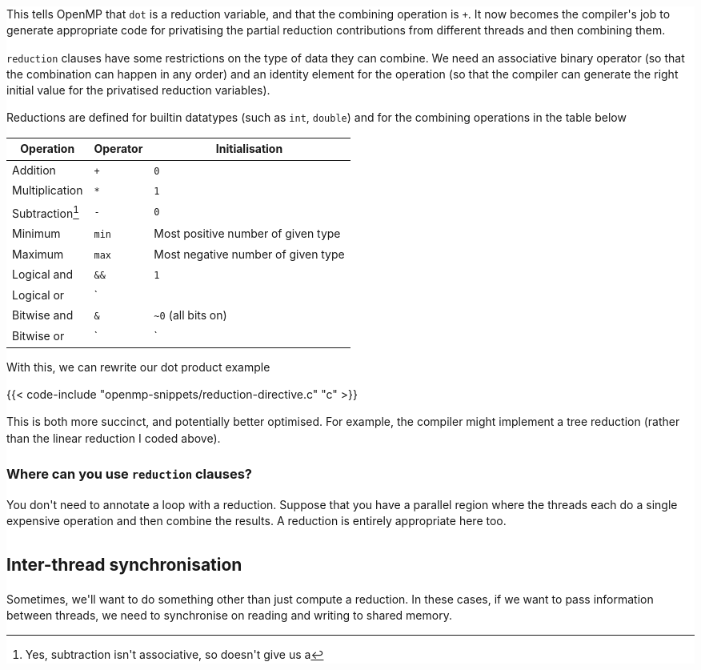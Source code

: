 This tells OpenMP that `dot` is a reduction variable, and that the
combining operation is `+`. It now becomes the compiler's job to
generate appropriate code for privatising the partial reduction
contributions from different threads and then combining them.

`reduction` clauses have some restrictions on the type of data they
can combine. We need an associative binary operator (so that the
combination can happen in any order) and an identity element for the
operation (so that the compiler can generate the right initial value
for the privatised reduction variables).

Reductions are defined for builtin datatypes (such as `int`, `double`)
and for the combining operations in the table below

| Operation       | Operator | Initialisation                     |
|-----------------|----------|------------------------------------|
| Addition        | `+`      | `0`                                |
| Multiplication  | `*`      | `1`                                |
| Subtraction[^1] | `-`      | `0`                                |
| Minimum         | `min`    | Most positive number of given type |
| Maximum         | `max`    | Most negative number of given type |
| Logical and     | `&&`     | `1`                                |
| Logical or      | `||`     | `0`                                |
| Bitwise and     | `&`      | `~0` (all bits on)                 |
| Bitwise or      | `|`      | `0` (all bits off)                 |


With this, we can rewrite our dot product example

{{< code-include "openmp-snippets/reduction-directive.c" "c" >}}

This is both more succinct, and potentially better optimised. For
example, the compiler might implement a tree reduction (rather than
the linear reduction I coded above).

### Where can you use `reduction` clauses?

You don't need to annotate a loop with a reduction. Suppose that you
have a parallel region where the threads each do a single expensive
operation and then combine the results. A reduction is entirely
appropriate here too.


## Inter-thread synchronisation

Sometimes, we'll want to do something other than just compute a
reduction. In these cases, if we want to pass information between
threads, we need to synchronise on reading and writing to shared
memory.


[^1]: Yes, subtraction isn't associative, so doesn't give us a